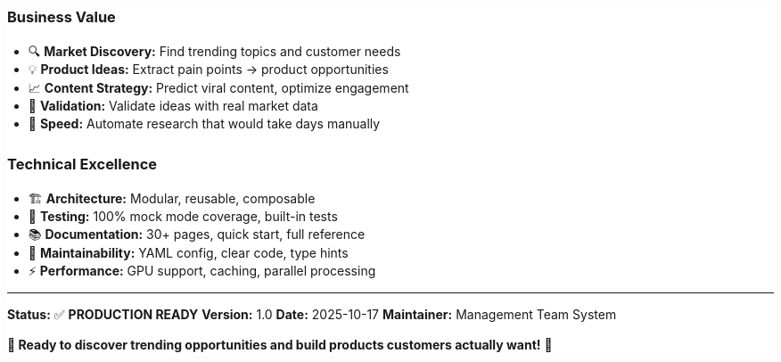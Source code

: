 ### **Business Value**

- 🔍 **Market Discovery:** Find trending topics and customer needs
- 💡 **Product Ideas:** Extract pain points → product opportunities
- 📈 **Content Strategy:** Predict viral content, optimize engagement
- 🎯 **Validation:** Validate ideas with real market data
- 🚀 **Speed:** Automate research that would take days manually

### **Technical Excellence**

- 🏗️ **Architecture:** Modular, reusable, composable
- 🧪 **Testing:** 100% mock mode coverage, built-in tests
- 📚 **Documentation:** 30+ pages, quick start, full reference
- 🔧 **Maintainability:** YAML config, clear code, type hints
- ⚡ **Performance:** GPU support, caching, parallel processing

---

**Status:** ✅ **PRODUCTION READY**
**Version:** 1.0
**Date:** 2025-10-17
**Maintainer:** Management Team System

**🎯 Ready to discover trending opportunities and build products customers actually want!** 🚀
